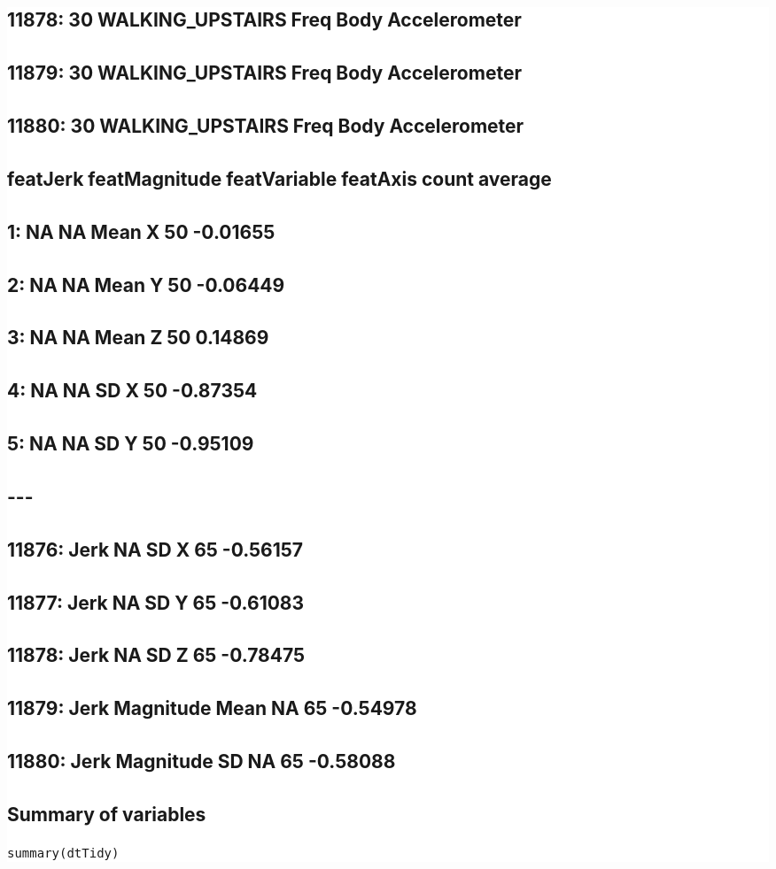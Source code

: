 ## 11878:      30 WALKING_UPSTAIRS       Freq             Body  Accelerometer
## 11879:      30 WALKING_UPSTAIRS       Freq             Body  Accelerometer
## 11880:      30 WALKING_UPSTAIRS       Freq             Body  Accelerometer
##        featJerk featMagnitude featVariable featAxis count  average
##     1:       NA            NA         Mean        X    50 -0.01655
##     2:       NA            NA         Mean        Y    50 -0.06449
##     3:       NA            NA         Mean        Z    50  0.14869
##     4:       NA            NA           SD        X    50 -0.87354
##     5:       NA            NA           SD        Y    50 -0.95109
##    ---                                                            
## 11876:     Jerk            NA           SD        X    65 -0.56157
## 11877:     Jerk            NA           SD        Y    65 -0.61083
## 11878:     Jerk            NA           SD        Z    65 -0.78475
## 11879:     Jerk     Magnitude         Mean       NA    65 -0.54978
## 11880:     Jerk     Magnitude           SD       NA    65 -0.58088
</code></pre>

<h2><a id="user-content-summary-of-variables" class="anchor" href="#summary-of-variables" aria-hidden="true"><span class="octicon octicon-link"></span></a>Summary of variables</h2>

<div class="highlight highlight-r"><pre>summary(<span class="pl-smi">dtTidy</span>)</pre></div>
